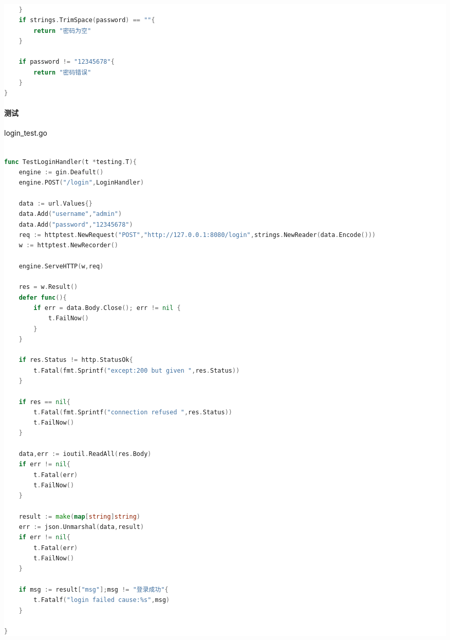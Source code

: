 ```go
    }
    if strings.TrimSpace(password) == ""{
        return "密码为空"
    }

    if password != "12345678"{
        return "密码错误"
    }
}
```

#### 测试

login_test.go
```go

func TestLoginHandler(t *testing.T){
    engine := gin.Deafult()
    engine.POST("/login",LoginHandler)

    data := url.Values{}
    data.Add("username","admin")
    data.Add("password","12345678")
    req := httptest.NewRequest("POST","http://127.0.0.1:8080/login",strings.NewReader(data.Encode()))
    w := httptest.NewRecorder()

    engine.ServeHTTP(w,req)

    res = w.Result()
    defer func(){
        if err = data.Body.Close(); err != nil {
			t.FailNow()
		}
    }
    
    if res.Status != http.StatusOk{
        t.Fatal(fmt.Sprintf("except:200 but given ",res.Status))
    }

    if res == nil{
        t.Fatal(fmt.Sprintf("connection refused ",res.Status))
        t.FailNow()
    }

    data,err := ioutil.ReadAll(res.Body)
    if err != nil{
        t.Fatal(err)
        t.FailNow()
    }

    result := make(map[string]string)
    err := json.Unmarshal(data,result)
    if err != nil{
        t.Fatal(err)
        t.FailNow()
    }

    if msg := result["msg"];msg != "登录成功"{
        t.Fatalf("login failed cause:%s",msg)
    }

}

```